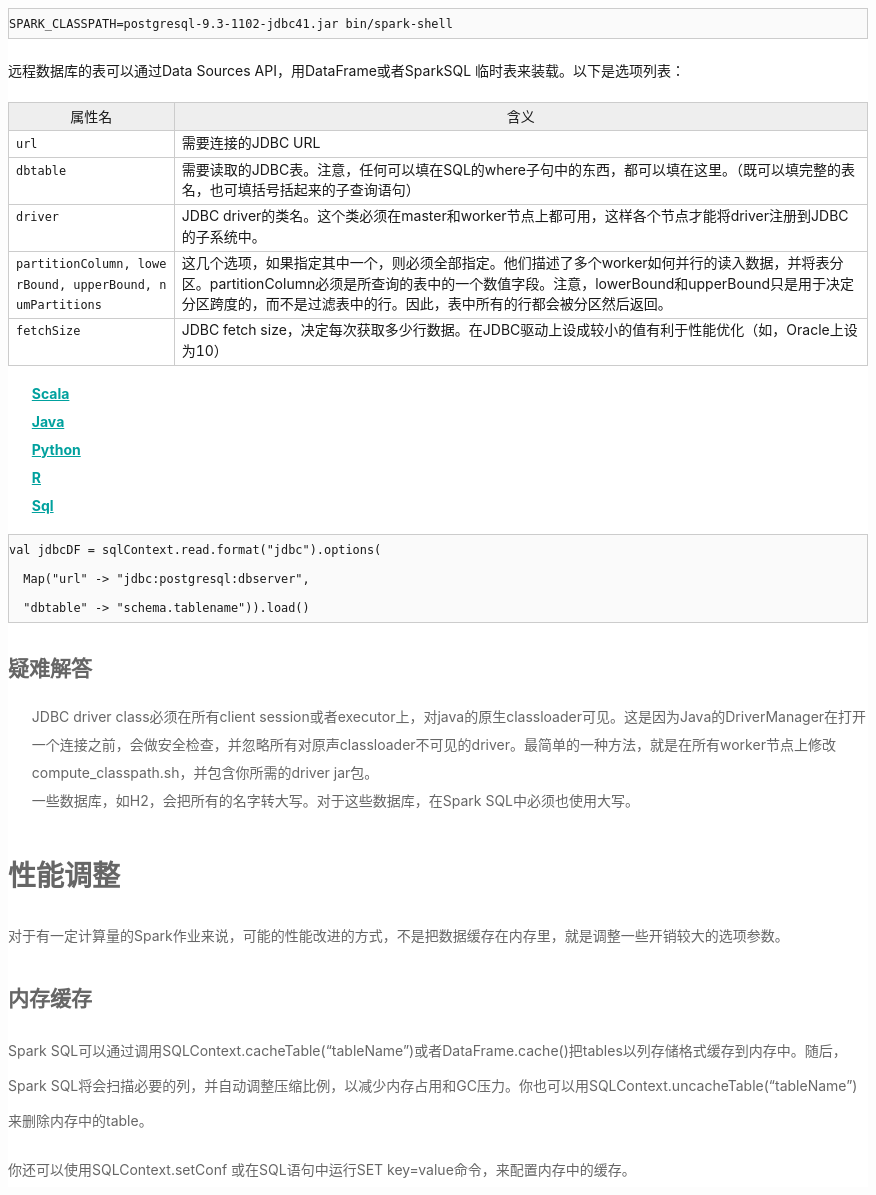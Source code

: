 <div>
<pre style="border:1px solid rgb(204,204,204);line-height:28px;overflow:auto;background:rgb(250,250,250);"><code>SPARK_CLASSPATH=postgresql-9.3-1102-jdbc41.jar bin/spark-shell</code></pre>
</div>
<p style="line-height:35px;">
远程数据库的表可以通过Data Sources API，用DataFrame或者SparkSQL 临时表来装载。以下是选项列表：</p>
<table border="1" cellspacing="0" cellpadding="2" style="border-collapse:collapse;border:0px;"><tbody><tr><th style="border:1px solid rgb(204,204,204);font-weight:normal;background:rgb(238,238,238);">
属性名</th>
<th style="border:1px solid rgb(204,204,204);font-weight:normal;background:rgb(238,238,238);">
含义</th>
</tr><tr><td style="border:1px solid rgb(204,204,204);"><code>url</code></td>
<td style="border:1px solid rgb(204,204,204);">需要连接的JDBC URL</td>
</tr><tr><td style="border:1px solid rgb(204,204,204);"><code>dbtable</code></td>
<td style="border:1px solid rgb(204,204,204);">需要读取的JDBC表。注意，任何可以填在SQL的where子句中的东西，都可以填在这里。（既可以填完整的表名，也可填括号括起来的子查询语句）</td>
</tr><tr><td style="border:1px solid rgb(204,204,204);"><code>driver</code></td>
<td style="border:1px solid rgb(204,204,204);">JDBC driver的类名。这个类必须在master和worker节点上都可用，这样各个节点才能将driver注册到JDBC的子系统中。</td>
</tr><tr><td style="border:1px solid rgb(204,204,204);"><code>partitionColumn, lowerBound, upperBound, numPartitions</code></td>
<td style="border:1px solid rgb(204,204,204);">这几个选项，如果指定其中一个，则必须全部指定。他们描述了多个worker如何并行的读入数据，并将表分区。partitionColumn必须是所查询的表中的一个数值字段。注意，lowerBound和upperBound只是用于决定分区跨度的，而不是过滤表中的行。因此，表中所有的行都会被分区然后返回。</td>
</tr><tr><td style="border:1px solid rgb(204,204,204);"><code>fetchSize</code></td>
<td style="border:1px solid rgb(204,204,204);">JDBC fetch size，决定每次获取多少行数据。在JDBC驱动上设成较小的值有利于性能优化（如，Oracle上设为10）</td>
</tr></tbody></table><ul style="list-style-type:none;line-height:0px;"><li style="line-height:28px;"><a href="http://spark.apache.org/docs/latest/sql-programming-guide.html#tab_scala_15" rel="nofollow" style="color:rgb(0,161,158);"><strong>Scala</strong></a></li><li style="line-height:28px;"><a href="http://spark.apache.org/docs/latest/sql-programming-guide.html#tab_java_15" rel="nofollow" style="color:rgb(0,161,158);"><strong>Java</strong></a></li><li style="line-height:28px;"><a href="http://spark.apache.org/docs/latest/sql-programming-guide.html#tab_python_15" rel="nofollow" style="color:rgb(0,161,158);"><strong>Python</strong></a></li><li style="line-height:28px;"><a href="http://spark.apache.org/docs/latest/sql-programming-guide.html#tab_r_15" rel="nofollow" style="color:rgb(0,161,158);"><strong>R</strong></a></li><li style="line-height:28px;"><a href="http://spark.apache.org/docs/latest/sql-programming-guide.html#tab_sql_15" rel="nofollow" style="color:rgb(0,161,158);"><strong>Sql</strong></a></li></ul><div>
<pre style="border:1px solid rgb(204,204,204);line-height:28px;overflow:auto;background:rgb(250,250,250);"><code>val jdbcDF = sqlContext.read.format("jdbc").options(
  Map("url" -&gt; "jdbc:postgresql:dbserver",
  "dbtable" -&gt; "schema.tablename")).load()</code></pre>
</div>
</div>
<h2 style="line-height:33.6px;color:rgb(102,102,102);">疑难解答</h2>
<div style="color:rgb(102,102,102);font-size:14px;">
<ul style="list-style-type:none;line-height:0px;"><li style="line-height:28px;">JDBC driver class必须在所有client session或者executor上，对java的原生classloader可见。这是因为Java的DriverManager在打开一个连接之前，会做安全检查，并忽略所有对原声classloader不可见的driver。最简单的一种方法，就是在所有worker节点上修改compute_classpath.sh，并包含你所需的driver
 jar包。</li><li style="line-height:28px;">一些数据库，如H2，会把所有的名字转大写。对于这些数据库，在Spark SQL中必须也使用大写。</li></ul></div>
<h1 style="line-height:44.8px;color:rgb(102,102,102);">性能调整</h1>
<div style="color:rgb(102,102,102);font-size:14px;">
<p style="line-height:35px;">
对于有一定计算量的Spark作业来说，可能的性能改进的方式，不是把数据缓存在内存里，就是调整一些开销较大的选项参数。</p>
</div>
<h2 style="line-height:33.6px;color:rgb(102,102,102);">内存缓存</h2>
<div style="color:rgb(102,102,102);font-size:14px;">
<p style="line-height:35px;">
Spark SQL可以通过调用SQLContext.cacheTable(“tableName”)或者DataFrame.cache()把tables以列存储格式缓存到内存中。随后，Spark SQL将会扫描必要的列，并自动调整压缩比例，以减少内存占用和GC压力。你也可以用SQLContext.uncacheTable(“tableName”)来删除内存中的table。</p>
<p style="line-height:35px;">
你还可以使用SQLContext.setConf 或在SQL语句中运行SET key=value命令，来配置内存中的缓存。</p>